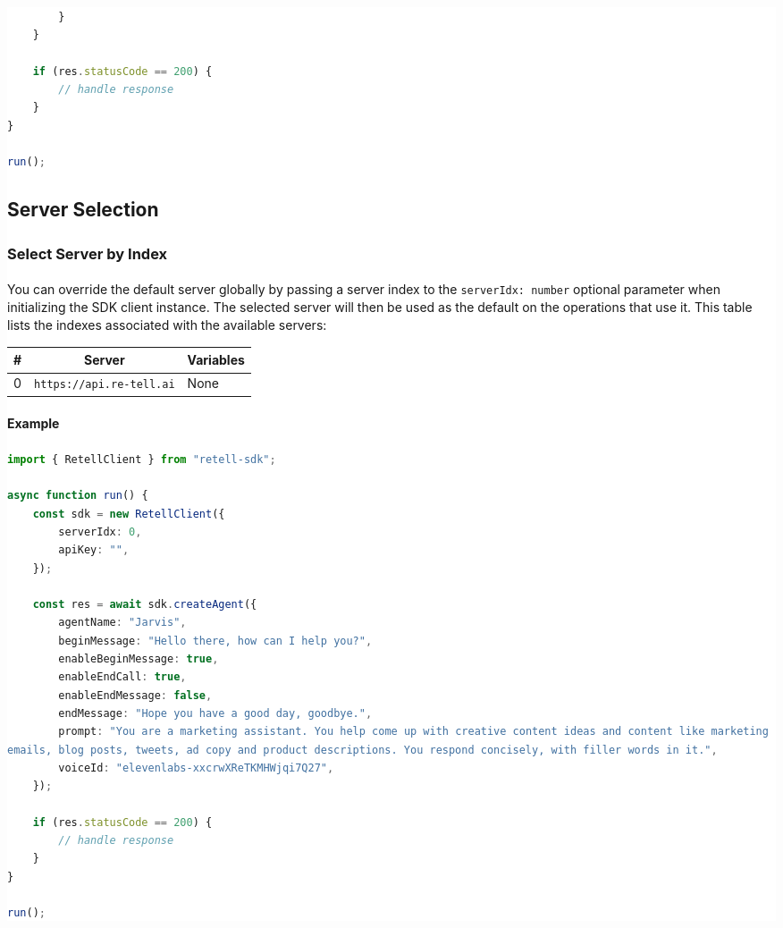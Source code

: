 ```typescript
        }
    }

    if (res.statusCode == 200) {
        // handle response
    }
}

run();

```



## Server Selection

### Select Server by Index

You can override the default server globally by passing a server index to the `serverIdx: number` optional parameter when initializing the SDK client instance. The selected server will then be used as the default on the operations that use it. This table lists the indexes associated with the available servers:

| # | Server | Variables |
| - | ------ | --------- |
| 0 | `https://api.re-tell.ai` | None |

#### Example

```typescript
import { RetellClient } from "retell-sdk";

async function run() {
    const sdk = new RetellClient({
        serverIdx: 0,
        apiKey: "",
    });

    const res = await sdk.createAgent({
        agentName: "Jarvis",
        beginMessage: "Hello there, how can I help you?",
        enableBeginMessage: true,
        enableEndCall: true,
        enableEndMessage: false,
        endMessage: "Hope you have a good day, goodbye.",
        prompt: "You are a marketing assistant. You help come up with creative content ideas and content like marketing emails, blog posts, tweets, ad copy and product descriptions. You respond concisely, with filler words in it.",
        voiceId: "elevenlabs-xxcrwXReTKMHWjqi7Q27",
    });

    if (res.statusCode == 200) {
        // handle response
    }
}

run();

```
